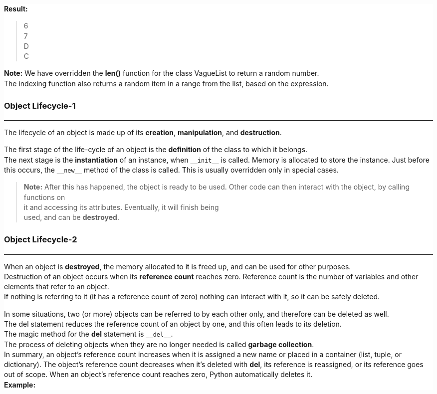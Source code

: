 <p><strong>Result:</strong></p>

<blockquote>
  <p>6 <br>
  7 <br>
  D <br>
  C</p>
</blockquote>

<p><strong>Note:</strong> We have overridden the <strong>len()</strong> function for the class VagueList to return a random number. <br>
The indexing function also returns a random item in a range from the list, based on the expression.</p>



<h3 id="object-lifecycle-1"><strong>Object Lifecycle-1</strong></h3>

<hr>

<p>The lifecycle of an object is made up of its <strong>creation</strong>, <strong>manipulation</strong>, and <strong>destruction</strong>.</p>

<p>The first stage of the life-cycle of an object is the <strong>definition</strong> of the class to which it belongs. <br>
The next stage is the <strong>instantiation</strong> of an instance, when <code>__init__</code> is called. Memory is allocated to store the instance. Just before this occurs, the <code>__new__</code> method of the class is called. This is usually overridden only in special cases.</p>

<blockquote>
  <p><strong>Note:</strong> After this has happened, the object is ready to be used. Other code can then interact with the object, by calling functions on <br>
  it and accessing its attributes.  Eventually, it will finish being <br>
  used, and can be <strong>destroyed</strong>.</p>
</blockquote>



<h3 id="object-lifecycle-2"><strong>Object Lifecycle-2</strong></h3>

<hr>

<p>When an object is <strong>destroyed</strong>, the memory allocated to it is freed up, and can be used for other purposes. <br>
Destruction of an object occurs when its <strong>reference count</strong> reaches zero. Reference count is the number of variables and other elements that refer to an object. <br>
If nothing is referring to it (it has a reference count of zero) nothing can interact with it, so it can be safely deleted.</p>

<p>In some situations, two (or more) objects can be referred to by each other only, and therefore can be deleted as well.  <br>
The del statement reduces the reference count of an object by one, and this often leads to its deletion. <br>
The magic method for the <strong>del</strong> statement is <code>__del__</code>.  <br>
The process of deleting objects when they are no longer needed is called <strong>garbage collection</strong>. <br>
In summary, an object’s reference count increases when it is assigned a new name or placed in a container (list, tuple, or dictionary). The object’s reference count decreases when it’s deleted with <strong>del</strong>, its reference is reassigned, or its reference goes out of scope. When an object’s reference count reaches zero, Python automatically deletes it. <br>
<strong>Example:</strong></p>
